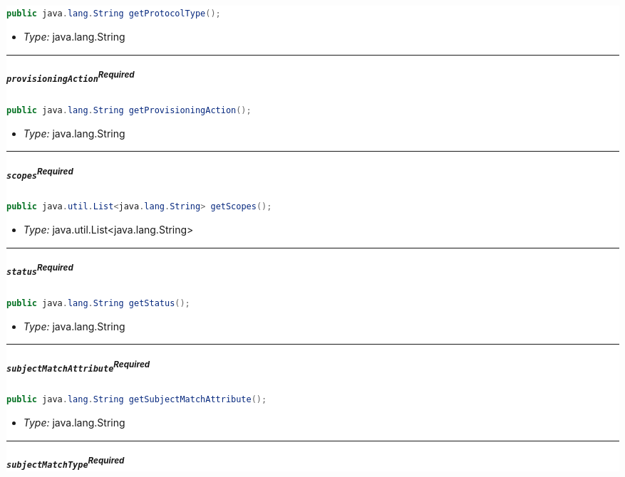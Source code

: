 ```java
public java.lang.String getProtocolType();
```

- *Type:* java.lang.String

---

##### `provisioningAction`<sup>Required</sup> <a name="provisioningAction" id="@cdktf/provider-okta.dataOktaIdpSocial.DataOktaIdpSocial.property.provisioningAction"></a>

```java
public java.lang.String getProvisioningAction();
```

- *Type:* java.lang.String

---

##### `scopes`<sup>Required</sup> <a name="scopes" id="@cdktf/provider-okta.dataOktaIdpSocial.DataOktaIdpSocial.property.scopes"></a>

```java
public java.util.List<java.lang.String> getScopes();
```

- *Type:* java.util.List<java.lang.String>

---

##### `status`<sup>Required</sup> <a name="status" id="@cdktf/provider-okta.dataOktaIdpSocial.DataOktaIdpSocial.property.status"></a>

```java
public java.lang.String getStatus();
```

- *Type:* java.lang.String

---

##### `subjectMatchAttribute`<sup>Required</sup> <a name="subjectMatchAttribute" id="@cdktf/provider-okta.dataOktaIdpSocial.DataOktaIdpSocial.property.subjectMatchAttribute"></a>

```java
public java.lang.String getSubjectMatchAttribute();
```

- *Type:* java.lang.String

---

##### `subjectMatchType`<sup>Required</sup> <a name="subjectMatchType" id="@cdktf/provider-okta.dataOktaIdpSocial.DataOktaIdpSocial.property.subjectMatchType"></a>
